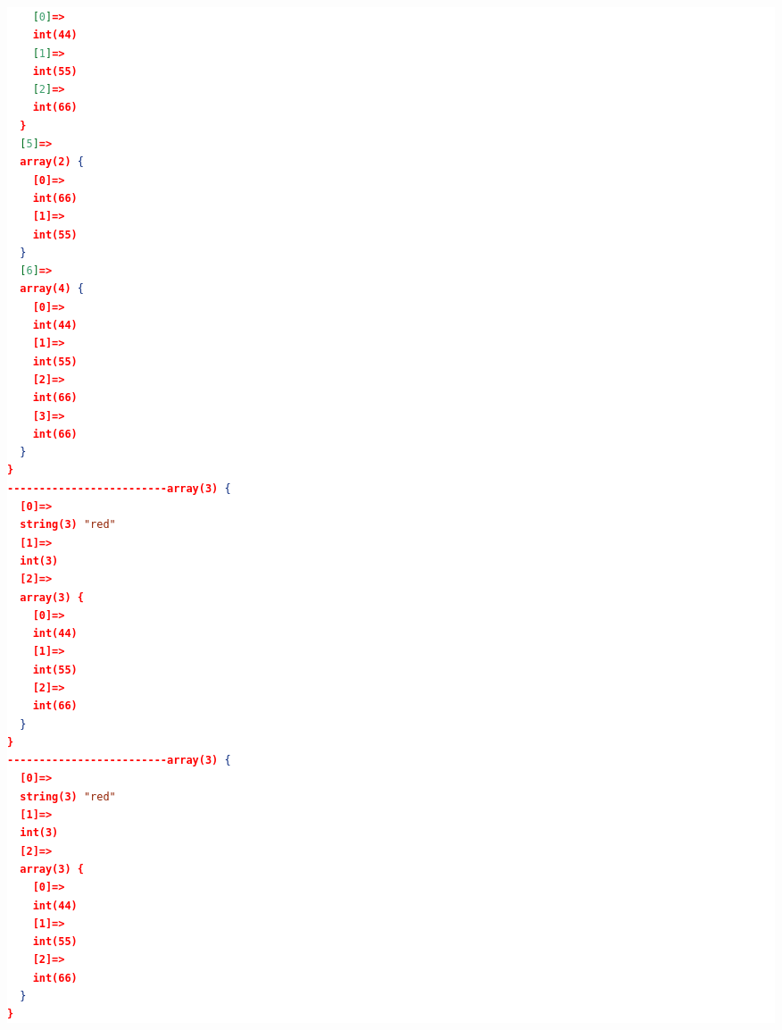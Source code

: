 ```json
    [0]=>
    int(44)
    [1]=>
    int(55)
    [2]=>
    int(66)
  }
  [5]=>
  array(2) {
    [0]=>
    int(66)
    [1]=>
    int(55)
  }
  [6]=>
  array(4) {
    [0]=>
    int(44)
    [1]=>
    int(55)
    [2]=>
    int(66)
    [3]=>
    int(66)
  }
}
-------------------------array(3) {
  [0]=>
  string(3) "red"
  [1]=>
  int(3)
  [2]=>
  array(3) {
    [0]=>
    int(44)
    [1]=>
    int(55)
    [2]=>
    int(66)
  }
}
-------------------------array(3) {
  [0]=>
  string(3) "red"
  [1]=>
  int(3)
  [2]=>
  array(3) {
    [0]=>
    int(44)
    [1]=>
    int(55)
    [2]=>
    int(66)
  }
}
```

